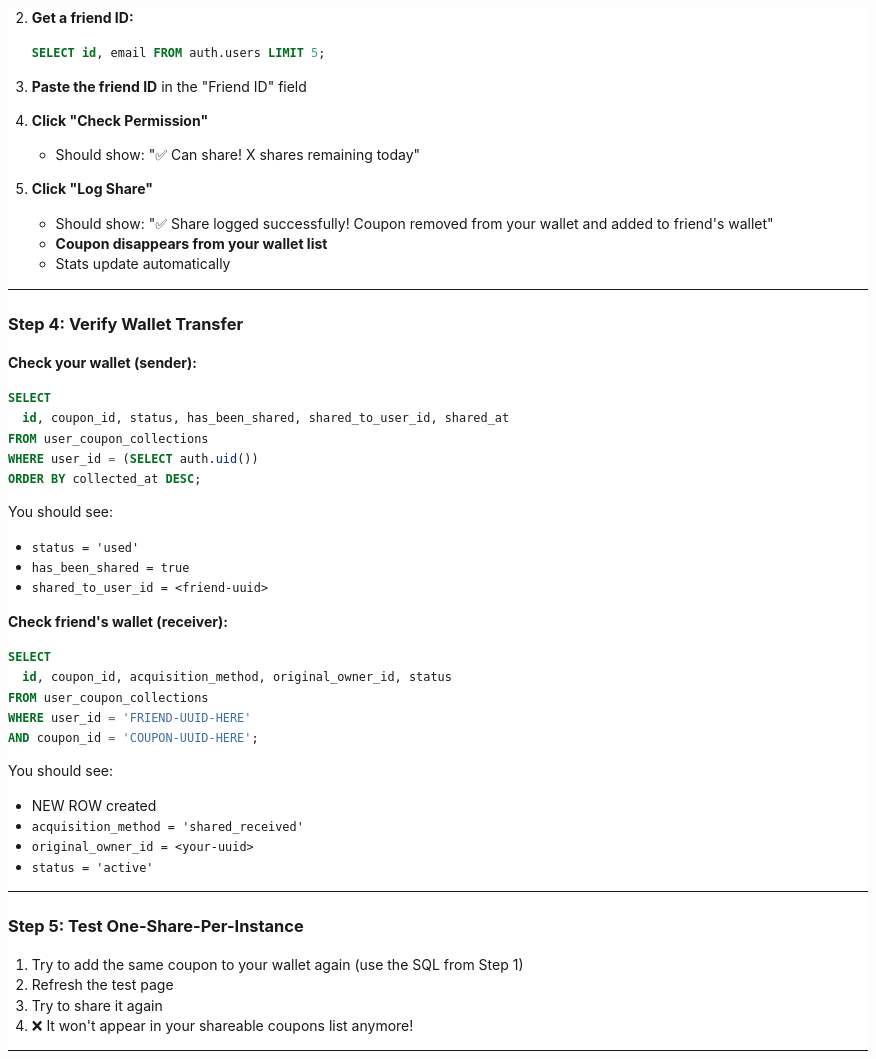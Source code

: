 2. **Get a friend ID:**
   ```sql
   SELECT id, email FROM auth.users LIMIT 5;
   ```

3. **Paste the friend ID** in the "Friend ID" field

4. **Click "Check Permission"**
   - Should show: "✅ Can share! X shares remaining today"

5. **Click "Log Share"**
   - Should show: "✅ Share logged successfully! Coupon removed from your wallet and added to friend's wallet"
   - **Coupon disappears from your wallet list**
   - Stats update automatically

---

### Step 4: Verify Wallet Transfer

**Check your wallet (sender):**
```sql
SELECT 
  id, coupon_id, status, has_been_shared, shared_to_user_id, shared_at
FROM user_coupon_collections
WHERE user_id = (SELECT auth.uid())
ORDER BY collected_at DESC;
```

You should see:
- `status = 'used'`
- `has_been_shared = true`
- `shared_to_user_id = <friend-uuid>`

**Check friend's wallet (receiver):**
```sql
SELECT 
  id, coupon_id, acquisition_method, original_owner_id, status
FROM user_coupon_collections
WHERE user_id = 'FRIEND-UUID-HERE'
AND coupon_id = 'COUPON-UUID-HERE';
```

You should see:
- NEW ROW created
- `acquisition_method = 'shared_received'`
- `original_owner_id = <your-uuid>`
- `status = 'active'`

---

### Step 5: Test One-Share-Per-Instance

1. Try to add the same coupon to your wallet again (use the SQL from Step 1)
2. Refresh the test page
3. Try to share it again
4. ❌ It won't appear in your shareable coupons list anymore!

---